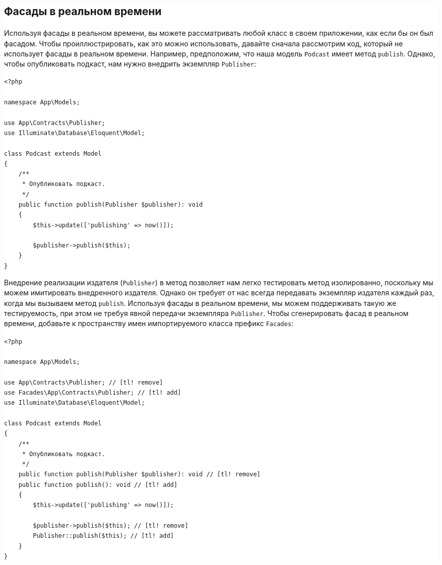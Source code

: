 <a name="real-time-facades"></a>
## Фасады в реальном времени

Используя фасады в реальном времени, вы можете рассматривать любой класс в своем приложении, как если бы он был фасадом. Чтобы проиллюстрировать, как это можно использовать, давайте сначала рассмотрим код, который не использует фасады в реальном времени. Например, предположим, что наша модель `Podcast` имеет метод `publish`. Однако, чтобы опубликовать подкаст, нам нужно внедрить экземпляр `Publisher`:

    <?php

    namespace App\Models;

    use App\Contracts\Publisher;
    use Illuminate\Database\Eloquent\Model;

    class Podcast extends Model
    {
        /**
         * Опубликовать подкаст.
         */
        public function publish(Publisher $publisher): void
        {
            $this->update(['publishing' => now()]);

            $publisher->publish($this);
        }
    }

Внедрение реализации издателя (`Publisher`) в метод позволяет нам легко тестировать метод изолированно, поскольку мы можем имитировать внедренного издателя. Однако он требует от нас всегда передавать экземпляр издателя каждый раз, когда мы вызываем метод `publish`. Используя фасады в реальном времени, мы можем поддерживать такую же тестируемость, при этом не требуя явной передачи экземпляра `Publisher`. Чтобы сгенерировать фасад в реальном времени, добавьте к пространству имен импортируемого класса префикс `Facades`:

    <?php

    namespace App\Models;

    use App\Contracts\Publisher; // [tl! remove]
    use Facades\App\Contracts\Publisher; // [tl! add]
    use Illuminate\Database\Eloquent\Model;

    class Podcast extends Model
    {
        /**
         * Опубликовать подкаст.
         */
        public function publish(Publisher $publisher): void // [tl! remove]
        public function publish(): void // [tl! add]
        {
            $this->update(['publishing' => now()]);

            $publisher->publish($this); // [tl! remove]
            Publisher::publish($this); // [tl! add]
        }
    }
